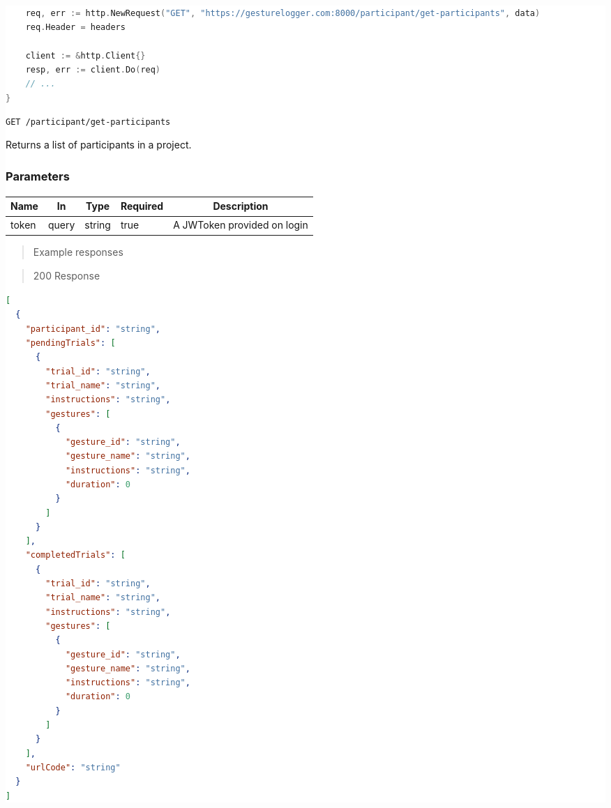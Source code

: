 ```go
    req, err := http.NewRequest("GET", "https://gesturelogger.com:8000/participant/get-participants", data)
    req.Header = headers

    client := &http.Client{}
    resp, err := client.Do(req)
    // ...
}

```

`GET /participant/get-participants`

Returns a list of participants in a project.

<h3 id="get__participant_get-participants-parameters">Parameters</h3>

|Name|In|Type|Required|Description|
|---|---|---|---|---|
|token|query|string|true|A JWToken provided on login|

> Example responses

> 200 Response

```json
[
  {
    "participant_id": "string",
    "pendingTrials": [
      {
        "trial_id": "string",
        "trial_name": "string",
        "instructions": "string",
        "gestures": [
          {
            "gesture_id": "string",
            "gesture_name": "string",
            "instructions": "string",
            "duration": 0
          }
        ]
      }
    ],
    "completedTrials": [
      {
        "trial_id": "string",
        "trial_name": "string",
        "instructions": "string",
        "gestures": [
          {
            "gesture_id": "string",
            "gesture_name": "string",
            "instructions": "string",
            "duration": 0
          }
        ]
      }
    ],
    "urlCode": "string"
  }
]
```
